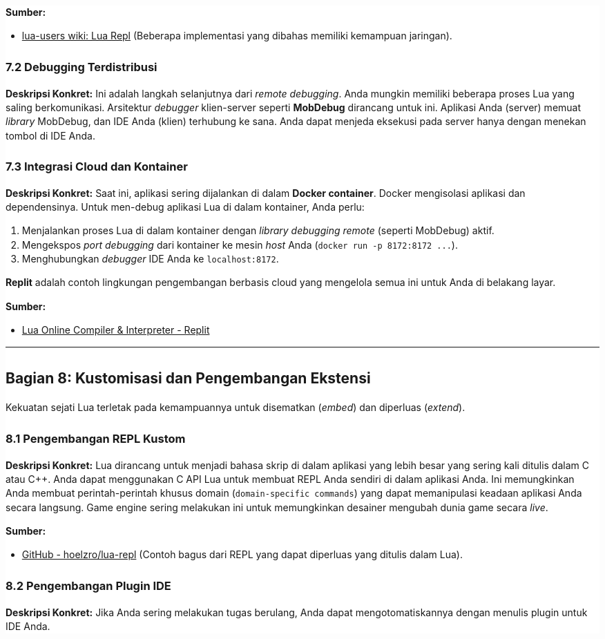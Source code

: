 **Sumber:**

- [lua-users wiki: Lua Repl](http://lua-users.org/wiki/LuaRepl) (Beberapa implementasi yang dibahas memiliki kemampuan jaringan).

### **7.2 Debugging Terdistribusi**

**Deskripsi Konkret:**
Ini adalah langkah selanjutnya dari _remote debugging_. Anda mungkin memiliki beberapa proses Lua yang saling berkomunikasi. Arsitektur _debugger_ klien-server seperti **MobDebug** dirancang untuk ini. Aplikasi Anda (server) memuat _library_ MobDebug, dan IDE Anda (klien) terhubung ke sana. Anda dapat menjeda eksekusi pada server hanya dengan menekan tombol di IDE Anda.

### **7.3 Integrasi Cloud dan Kontainer**

**Deskripsi Konkret:**
Saat ini, aplikasi sering dijalankan di dalam **Docker container**. Docker mengisolasi aplikasi dan dependensinya. Untuk men-debug aplikasi Lua di dalam kontainer, Anda perlu:

1.  Menjalankan proses Lua di dalam kontainer dengan _library debugging remote_ (seperti MobDebug) aktif.
2.  Mengekspos _port debugging_ dari kontainer ke mesin _host_ Anda (`docker run -p 8172:8172 ...`).
3.  Menghubungkan _debugger_ IDE Anda ke `localhost:8172`.

**Replit** adalah contoh lingkungan pengembangan berbasis cloud yang mengelola semua ini untuk Anda di belakang layar.

**Sumber:**

- [Lua Online Compiler & Interpreter - Replit](https://replit.com/languages/lua)

---

## **Bagian 8: Kustomisasi dan Pengembangan Ekstensi**

Kekuatan sejati Lua terletak pada kemampuannya untuk disematkan (_embed_) dan diperluas (_extend_).

### **8.1 Pengembangan REPL Kustom**

**Deskripsi Konkret:**
Lua dirancang untuk menjadi bahasa skrip di dalam aplikasi yang lebih besar yang sering kali ditulis dalam C atau C++. Anda dapat menggunakan C API Lua untuk membuat REPL Anda sendiri di dalam aplikasi Anda. Ini memungkinkan Anda membuat perintah-perintah khusus domain (`domain-specific commands`) yang dapat memanipulasi keadaan aplikasi Anda secara langsung. Game engine sering melakukan ini untuk memungkinkan desainer mengubah dunia game secara _live_.

**Sumber:**

- [GitHub - hoelzro/lua-repl](https://github.com/hoelzro/lua-repl) (Contoh bagus dari REPL yang dapat diperluas yang ditulis dalam Lua).

### **8.2 Pengembangan Plugin IDE**

**Deskripsi Konkret:**
Jika Anda sering melakukan tugas berulang, Anda dapat mengotomatiskannya dengan menulis plugin untuk IDE Anda.
